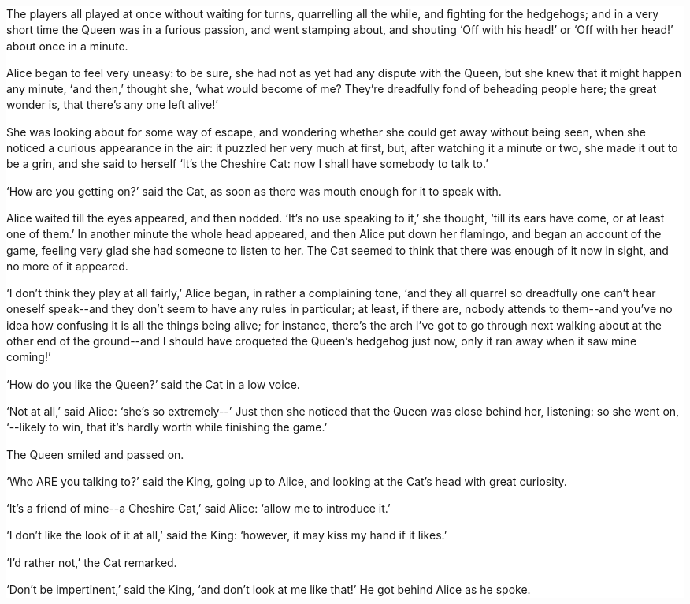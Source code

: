 The players all played at once without waiting for turns, quarrelling
all the while, and fighting for the hedgehogs; and in a very short
time the Queen was in a furious passion, and went stamping about, and
shouting ‘Off with his head!’ or ‘Off with her head!’ about once in a
minute.

Alice began to feel very uneasy: to be sure, she had not as yet had any
dispute with the Queen, but she knew that it might happen any minute,
‘and then,’ thought she, ‘what would become of me? They’re dreadfully
fond of beheading people here; the great wonder is, that there’s any one
left alive!’

She was looking about for some way of escape, and wondering whether she
could get away without being seen, when she noticed a curious appearance
in the air: it puzzled her very much at first, but, after watching it
a minute or two, she made it out to be a grin, and she said to herself
‘It’s the Cheshire Cat: now I shall have somebody to talk to.’

‘How are you getting on?’ said the Cat, as soon as there was mouth
enough for it to speak with.

Alice waited till the eyes appeared, and then nodded. ‘It’s no use
speaking to it,’ she thought, ‘till its ears have come, or at least one
of them.’ In another minute the whole head appeared, and then Alice put
down her flamingo, and began an account of the game, feeling very glad
she had someone to listen to her. The Cat seemed to think that there was
enough of it now in sight, and no more of it appeared.

‘I don’t think they play at all fairly,’ Alice began, in rather a
complaining tone, ‘and they all quarrel so dreadfully one can’t hear
oneself speak--and they don’t seem to have any rules in particular;
at least, if there are, nobody attends to them--and you’ve no idea how
confusing it is all the things being alive; for instance, there’s the
arch I’ve got to go through next walking about at the other end of the
ground--and I should have croqueted the Queen’s hedgehog just now, only
it ran away when it saw mine coming!’

‘How do you like the Queen?’ said the Cat in a low voice.

‘Not at all,’ said Alice: ‘she’s so extremely--’ Just then she noticed
that the Queen was close behind her, listening: so she went on,
‘--likely to win, that it’s hardly worth while finishing the game.’

The Queen smiled and passed on.

‘Who ARE you talking to?’ said the King, going up to Alice, and looking
at the Cat’s head with great curiosity.

‘It’s a friend of mine--a Cheshire Cat,’ said Alice: ‘allow me to
introduce it.’

‘I don’t like the look of it at all,’ said the King: ‘however, it may
kiss my hand if it likes.’

‘I’d rather not,’ the Cat remarked.

‘Don’t be impertinent,’ said the King, ‘and don’t look at me like that!’
He got behind Alice as he spoke.

